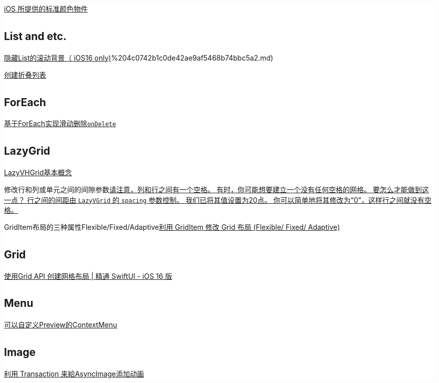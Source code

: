 [ iOS 所提供的标准颜色物件](SwiftUI%20Cookbook%203f4a328359a14588971966409e1830a2/iOS%20%E6%89%80%E6%8F%90%E4%BE%9B%E7%9A%84%E6%A0%87%E5%87%86%E9%A2%9C%E8%89%B2%E7%89%A9%E4%BB%B6%20708eb91bb7b74cd8830a26acfc883b0b.md)

## List and etc.

[隐藏List的滚动背景（ iOS16 only)](SwiftUI%20Cookbook%203f4a328359a14588971966409e1830a2/%E9%9A%90%E8%97%8FList%E7%9A%84%E6%BB%9A%E5%8A%A8%E8%83%8C%E6%99%AF%EF%BC%88%20iOS16%20only)%204c0742b1c0de42ae9af5468b74bbc5a2.md)

[创建折叠列表](SwiftUI%20Cookbook%203f4a328359a14588971966409e1830a2/%E5%88%9B%E5%BB%BA%E6%8A%98%E5%8F%A0%E5%88%97%E8%A1%A8%20cd24f59cd3224af59d59d7a33ec5b8da.md)

## ForEach

[基于ForEach实现滑动删除`onDelete`](SwiftUI%20Cookbook%203f4a328359a14588971966409e1830a2/%E5%9F%BA%E4%BA%8EForEach%E5%AE%9E%E7%8E%B0%E6%BB%91%E5%8A%A8%E5%88%A0%E9%99%A4onDelete%20b001b1170094458ead9496c34cd33fe2.md)

## LazyGrid

[LazyVHGrid基本概念](SwiftUI%20Cookbook%203f4a328359a14588971966409e1830a2/LazyVHGrid%E5%9F%BA%E6%9C%AC%E6%A6%82%E5%BF%B5%20d675f2eb2764431686d843af32abbc37.md)

修改行和列或单元之间的间隙参数[请注意，列和行之间有一个空格。 有时，你可能想要建立一个没有任何空格的网格。 要怎么才能做到这一点？ 行之间的间距由 `LazyVGrid` 的 `spacing` 参数控制。 我们已将其值设置为20点。 你可以简单地将其修改为“0”，这样行之间就没有空格。](../../020%20Finished%205d5dcd977fad4e1a88671c30acab9455/%E7%B2%BE%E9%80%9A%20SwiftUI%20-%20iOS%2016%20%E7%89%88%20ac39e1de7e2d4c85b892b0d9cd92b968/%E4%BD%BF%E7%94%A8%20LazyVGrid%20%E5%92%8C%20LazyHGrid%20%E6%9E%84%E5%BB%BA%E9%9B%86%E5%90%88%E8%A7%86%E5%9B%BE%205f1418bea5ab444fa4103b8e99dd618a.md) 

GridItem布局的三种属性Flexible/Fixed/Adaptive[利用 GridItem 修改 Grid 布局 (Flexible/ Fixed/ Adaptive)](../../020%20Finished%205d5dcd977fad4e1a88671c30acab9455/%E7%B2%BE%E9%80%9A%20SwiftUI%20-%20iOS%2016%20%E7%89%88%20ac39e1de7e2d4c85b892b0d9cd92b968/%E4%BD%BF%E7%94%A8%20LazyVGrid%20%E5%92%8C%20LazyHGrid%20%E6%9E%84%E5%BB%BA%E9%9B%86%E5%90%88%E8%A7%86%E5%9B%BE%205f1418bea5ab444fa4103b8e99dd618a.md) 

## Grid

[使用Grid API 创建网格布局 | 精通 SwiftUI - iOS 16 版](../../020%20Finished%205d5dcd977fad4e1a88671c30acab9455/%E7%B2%BE%E9%80%9A%20SwiftUI%20-%20iOS%2016%20%E7%89%88%20ac39e1de7e2d4c85b892b0d9cd92b968/%E4%BD%BF%E7%94%A8Grid%20API%20%E5%88%9B%E5%BB%BA%E7%BD%91%E6%A0%BC%E5%B8%83%E5%B1%80%20%E7%B2%BE%E9%80%9A%20SwiftUI%20-%20iOS%2016%20%E7%89%88%201a3b35b5ca3e40c3bd3d0de5f7122ea1.md)

## Menu

[可以自定义Preview的ContextMenu](SwiftUI%20Cookbook%203f4a328359a14588971966409e1830a2/%E5%8F%AF%E4%BB%A5%E8%87%AA%E5%AE%9A%E4%B9%89Preview%E7%9A%84ContextMenu%20dc64ed7f2ab84a47ac835fb3c189af2a.md)

## Image

[利用 Transaction 来給AsyncImage添加动画](SwiftUI%20Cookbook%203f4a328359a14588971966409e1830a2/%E5%88%A9%E7%94%A8%20Transaction%20%E6%9D%A5%E7%B5%A6AsyncImage%E6%B7%BB%E5%8A%A0%E5%8A%A8%E7%94%BB%20b298587c18ac49d480ae6acb129b484e.md)
